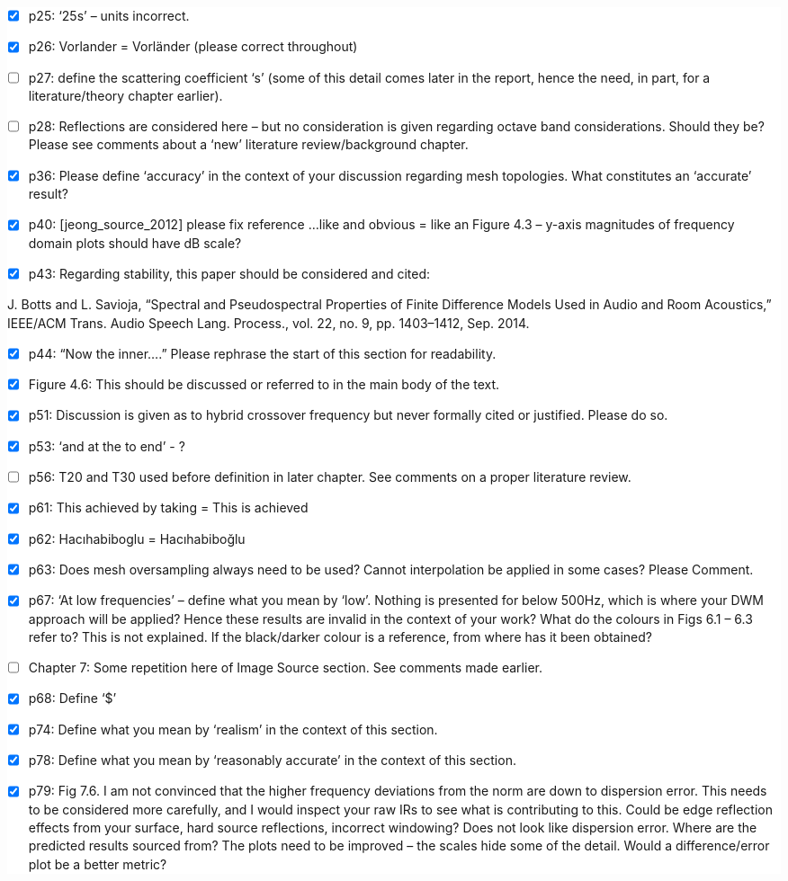 -[x] p25: ‘25s’ – units incorrect.

-[x] p26: Vorlander = Vorländer (please correct throughout)

-[ ] p27: define the scattering coefficient ‘s’ (some of this detail comes later in the report, hence the need, in part, for a literature/theory chapter earlier).

-[ ] p28: Reflections are considered here – but no consideration is given regarding octave band considerations. Should they be? Please see comments about a ‘new’ literature review/background chapter.

-[x] p36: Please define ‘accuracy’ in the context of your discussion regarding mesh topologies. What constitutes an ‘accurate’ result?

-[x] p40: [jeong_source_2012] please fix reference …like and obvious = like an Figure 4.3 – y-axis magnitudes of frequency domain plots should have dB scale?

-[x] p43: Regarding stability, this paper should be considered and cited:

J. Botts and L. Savioja, “Spectral and Pseudospectral Properties of Finite Difference Models Used
in Audio and Room Acoustics,” IEEE/ACM Trans. Audio Speech Lang. Process., vol. 22, no. 9, pp.
1403–1412, Sep. 2014.

-[x] p44: “Now the inner….” Please rephrase the start of this section for readability.

-[x] Figure 4.6: This should be discussed or referred to in the main body of the text.

-[x] p51: Discussion is given as to hybrid crossover frequency but never formally cited or justified.  Please do so.

-[x] p53: ‘and at the to end’ - ?

-[ ] p56: T20 and T30 used before definition in later chapter. See comments on a proper literature review.

-[x] p61: This achieved by taking = This is achieved

-[x] p62: Hacıhabiboglu = Hacıhabiboğlu

-[x] p63: Does mesh oversampling always need to be used? Cannot interpolation be applied in some cases? Please Comment.

-[x] p67: ‘At low frequencies’ – define what you mean by ‘low’. Nothing is presented for below 500Hz, which is where your DWM approach will be applied? Hence these results are invalid in the context of your work? What do the colours in Figs 6.1 – 6.3 refer to? This is not explained. If the black/darker colour is a reference, from where has it been obtained?

-[ ] Chapter 7: Some repetition here of Image Source section. See comments made earlier.

-[x] p68: Define ‘$’

-[x] p74: Define what you mean by ‘realism’ in the context of this section.

-[x] p78: Define what you mean by ‘reasonably accurate’ in the context of this section.

-[x] p79: Fig 7.6. I am not convinced that the higher frequency deviations from the norm are down to dispersion error. This needs to be considered more carefully, and I would inspect your raw IRs to see what is contributing to this. Could be edge reflection effects from your surface, hard source reflections, incorrect windowing? Does not look like dispersion error. Where are the predicted results sourced from? The plots need to be improved – the scales hide some of the detail. Would a difference/error plot be a better metric?
